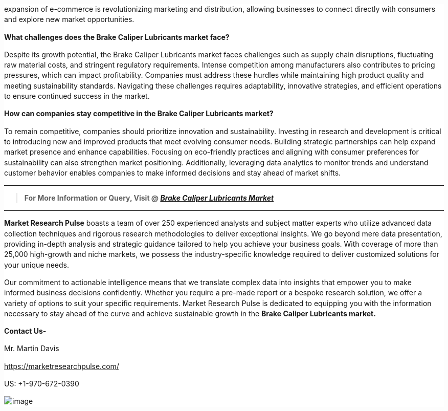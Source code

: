 expansion of e-commerce is revolutionizing marketing and distribution, allowing businesses to connect directly with consumers and explore new market opportunities.</p><p><strong>What challenges does the Brake Caliper Lubricants market face?</strong></p><p>Despite its growth potential, the Brake Caliper Lubricants market faces challenges such as supply chain disruptions, fluctuating raw material costs, and stringent regulatory requirements. Intense competition among manufacturers also contributes to pricing pressures, which can impact profitability. Companies must address these hurdles while maintaining high product quality and meeting sustainability standards. Navigating these challenges requires adaptability, innovative strategies, and efficient operations to ensure continued success in the market.</p><p><strong>How can companies stay competitive in the Brake Caliper Lubricants market?</strong></p><p>To remain competitive, companies should prioritize innovation and sustainability. Investing in research and development is critical to introducing new and improved products that meet evolving consumer needs. Building strategic partnerships can help expand market presence and enhance capabilities. Focusing on eco-friendly practices and aligning with consumer preferences for sustainability can also strengthen market positioning. Additionally, leveraging data analytics to monitor trends and understand customer behavior enables companies to make informed decisions and stay ahead of market shifts.</p><hr /><blockquote><p><strong>For More Information or Query, Visit @&nbsp;<em><a href="https://marketresearchpulse.com/report/113663/brake-caliper-lubricants-market?utm_source=Linkedin&utm_medium=052">Brake Caliper Lubricants Market</a></em></strong></p></blockquote><hr /><p><strong>Market Research Pulse</strong> boasts a team of over 250 experienced analysts and subject matter experts who utilize advanced data collection techniques and rigorous research methodologies to deliver exceptional insights. We go beyond mere data presentation, providing in-depth analysis and strategic guidance tailored to help you achieve your business goals. With coverage of more than 25,000 high-growth and niche markets, we possess the industry-specific knowledge required to deliver customized solutions for your unique needs.</p><p>Our commitment to actionable intelligence means that we translate complex data into insights that empower you to make informed business decisions confidently. Whether you require a pre-made report or a bespoke research solution, we offer a variety of options to suit your specific requirements. Market Research Pulse is dedicated to equipping you with the information necessary to stay ahead of the curve and achieve sustainable growth in the <strong>Brake Caliper Lubricants market.</strong></p><p><strong>Contact Us-</strong></p><p>Mr. Martin Davis</p><p>https://marketresearchpulse.com/</p><p>US: +1-970-672-0390</p>
![image](https://github.com/user-attachments/assets/d9606cca-2fbc-41e2-a45c-09dc4802f416)
